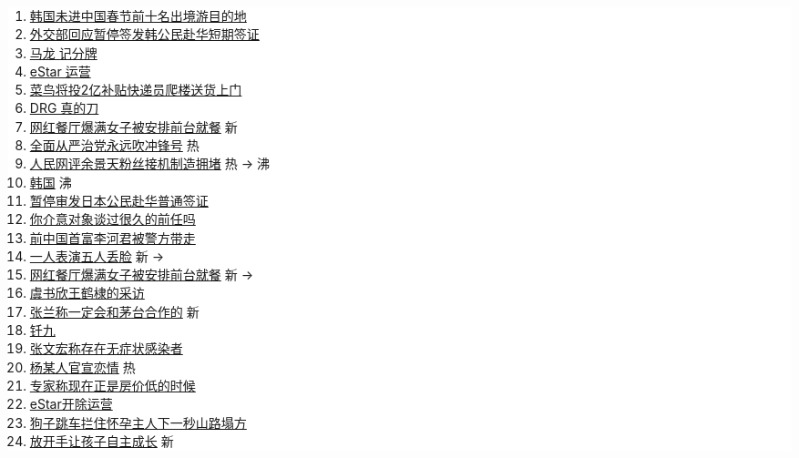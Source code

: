 1. [韩国未进中国春节前十名出境游目的地](https://s.weibo.com//weibo?q=%23%E9%9F%A9%E5%9B%BD%E6%9C%AA%E8%BF%9B%E4%B8%AD%E5%9B%BD%E6%98%A5%E8%8A%82%E5%89%8D%E5%8D%81%E5%90%8D%E5%87%BA%E5%A2%83%E6%B8%B8%E7%9B%AE%E7%9A%84%E5%9C%B0%23&t=31&band_rank=43&Refer=top)
1. [外交部回应暂停签发韩公民赴华短期签证](https://s.weibo.com//weibo?q=%23%E5%A4%96%E4%BA%A4%E9%83%A8%E5%9B%9E%E5%BA%94%E6%9A%82%E5%81%9C%E7%AD%BE%E5%8F%91%E9%9F%A9%E5%85%AC%E6%B0%91%E8%B5%B4%E5%8D%8E%E7%9F%AD%E6%9C%9F%E7%AD%BE%E8%AF%81%23&t=31&band_rank=44&Refer=top)
1. [马龙 记分牌](https://s.weibo.com//weibo?q=%E9%A9%AC%E9%BE%99%20%E8%AE%B0%E5%88%86%E7%89%8C&t=31&band_rank=45&Refer=top)
1. [eStar 运营](https://s.weibo.com//weibo?q=eStar%20%E8%BF%90%E8%90%A5&t=31&band_rank=46&Refer=top)
1. [菜鸟将投2亿补贴快递员爬楼送货上门](https://s.weibo.com//weibo?q=%23%E8%8F%9C%E9%B8%9F%E5%B0%86%E6%8A%952%E4%BA%BF%E8%A1%A5%E8%B4%B4%E5%BF%AB%E9%80%92%E5%91%98%E7%88%AC%E6%A5%BC%E9%80%81%E8%B4%A7%E4%B8%8A%E9%97%A8%23&t=31&band_rank=47&Refer=top)
1. [DRG 真的刀](https://s.weibo.com//weibo?q=DRG%20%E7%9C%9F%E7%9A%84%E5%88%80&t=31&band_rank=48&Refer=top)
1. [网红餐厅爆满女子被安排前台就餐](https://s.weibo.com//weibo?q=%23%E7%BD%91%E7%BA%A2%E9%A4%90%E5%8E%85%E7%88%86%E6%BB%A1%E5%A5%B3%E5%AD%90%E8%A2%AB%E5%AE%89%E6%8E%92%E5%89%8D%E5%8F%B0%E5%B0%B1%E9%A4%90%23&t=31&band_rank=50&Refer=top)
   新
1. [全面从严治党永远吹冲锋号](https://s.weibo.com//weibo?q=%23%E5%85%A8%E9%9D%A2%E4%BB%8E%E4%B8%A5%E6%B2%BB%E5%85%9A%E6%B0%B8%E8%BF%9C%E5%90%B9%E5%86%B2%E9%94%8B%E5%8F%B7%23&Refer=new_time)
   热
1. [人民网评余景天粉丝接机制造拥堵](https://s.weibo.com//weibo?q=%23%E4%BA%BA%E6%B0%91%E7%BD%91%E8%AF%84%E4%BD%99%E6%99%AF%E5%A4%A9%E7%B2%89%E4%B8%9D%E6%8E%A5%E6%9C%BA%E5%88%B6%E9%80%A0%E6%8B%A5%E5%A0%B5%23&t=31&band_rank=1&Refer=top)
   热 -> 沸
1. [韩国](https://s.weibo.com//weibo?q=%23%E9%9F%A9%E5%9B%BD%23&t=31&band_rank=2&Refer=top)
   沸
1. [暂停审发日本公民赴华普通签证](https://s.weibo.com//weibo?q=%23%E6%9A%82%E5%81%9C%E5%AE%A1%E5%8F%91%E6%97%A5%E6%9C%AC%E5%85%AC%E6%B0%91%E8%B5%B4%E5%8D%8E%E6%99%AE%E9%80%9A%E7%AD%BE%E8%AF%81%23&t=31&band_rank=7&Refer=top)
1. [你介意对象谈过很久的前任吗](https://s.weibo.com//weibo?q=%23%E4%BD%A0%E4%BB%8B%E6%84%8F%E5%AF%B9%E8%B1%A1%E8%B0%88%E8%BF%87%E5%BE%88%E4%B9%85%E7%9A%84%E5%89%8D%E4%BB%BB%E5%90%97%23&t=31&band_rank=8&Refer=top)
1. [前中国首富李河君被警方带走](https://s.weibo.com//weibo?q=%23%E5%89%8D%E4%B8%AD%E5%9B%BD%E9%A6%96%E5%AF%8C%E6%9D%8E%E6%B2%B3%E5%90%9B%E8%A2%AB%E8%AD%A6%E6%96%B9%E5%B8%A6%E8%B5%B0%23&t=31&band_rank=9&Refer=top)
1. [一人表演五人丢脸](https://s.weibo.com//weibo?q=%23%E4%B8%80%E4%BA%BA%E8%A1%A8%E6%BC%94%E4%BA%94%E4%BA%BA%E4%B8%A2%E8%84%B8%23&t=31&band_rank=11&Refer=top)
   新 ->
1. [网红餐厅爆满女子被安排前台就餐](https://s.weibo.com//weibo?q=%23%E7%BD%91%E7%BA%A2%E9%A4%90%E5%8E%85%E7%88%86%E6%BB%A1%E5%A5%B3%E5%AD%90%E8%A2%AB%E5%AE%89%E6%8E%92%E5%89%8D%E5%8F%B0%E5%B0%B1%E9%A4%90%23&t=31&band_rank=12&Refer=top)
   新 ->
1. [虞书欣王鹤棣的采访](https://s.weibo.com//weibo?q=%23%E8%99%9E%E4%B9%A6%E6%AC%A3%E7%8E%8B%E9%B9%A4%E6%A3%A3%E7%9A%84%E9%87%87%E8%AE%BF%23&t=31&band_rank=13&Refer=top)
1. [张兰称一定会和茅台合作的](https://s.weibo.com//weibo?q=%23%E5%BC%A0%E5%85%B0%E7%A7%B0%E4%B8%80%E5%AE%9A%E4%BC%9A%E5%92%8C%E8%8C%85%E5%8F%B0%E5%90%88%E4%BD%9C%E7%9A%84%23&t=31&band_rank=14&Refer=top)
   新
1. [钎九](https://s.weibo.com//weibo?q=%E9%92%8E%E4%B9%9D&t=31&band_rank=16&Refer=top)
1. [张文宏称存在无症状感染者](https://s.weibo.com//weibo?q=%E5%BC%A0%E6%96%87%E5%AE%8F%E7%A7%B0%E5%AD%98%E5%9C%A8%E6%97%A0%E7%97%87%E7%8A%B6%E6%84%9F%E6%9F%93%E8%80%85&t=31&band_rank=17&Refer=top)
1. [杨某人官宣恋情](https://s.weibo.com//weibo?q=%23%E6%9D%A8%E6%9F%90%E4%BA%BA%E5%AE%98%E5%AE%A3%E6%81%8B%E6%83%85%23&t=31&band_rank=18&Refer=top)
   热
1. [专家称现在正是房价低的时候](https://s.weibo.com//weibo?q=%23%E4%B8%93%E5%AE%B6%E7%A7%B0%E7%8E%B0%E5%9C%A8%E6%AD%A3%E6%98%AF%E6%88%BF%E4%BB%B7%E4%BD%8E%E7%9A%84%E6%97%B6%E5%80%99%23&t=31&band_rank=19&Refer=top)
1. [eStar开除运营](https://s.weibo.com//weibo?q=%23eStar%E5%BC%80%E9%99%A4%E8%BF%90%E8%90%A5%23&t=31&band_rank=20&Refer=top)
1. [狗子跳车拦住怀孕主人下一秒山路塌方](https://s.weibo.com//weibo?q=%23%E7%8B%97%E5%AD%90%E8%B7%B3%E8%BD%A6%E6%8B%A6%E4%BD%8F%E6%80%80%E5%AD%95%E4%B8%BB%E4%BA%BA%E4%B8%8B%E4%B8%80%E7%A7%92%E5%B1%B1%E8%B7%AF%E5%A1%8C%E6%96%B9%23&t=31&band_rank=22&Refer=top)
1. [放开手让孩子自主成长](https://s.weibo.com//weibo?q=%23%E6%94%BE%E5%BC%80%E6%89%8B%E8%AE%A9%E5%AD%A9%E5%AD%90%E8%87%AA%E4%B8%BB%E6%88%90%E9%95%BF%23&t=31&band_rank=23&Refer=top)
   新
